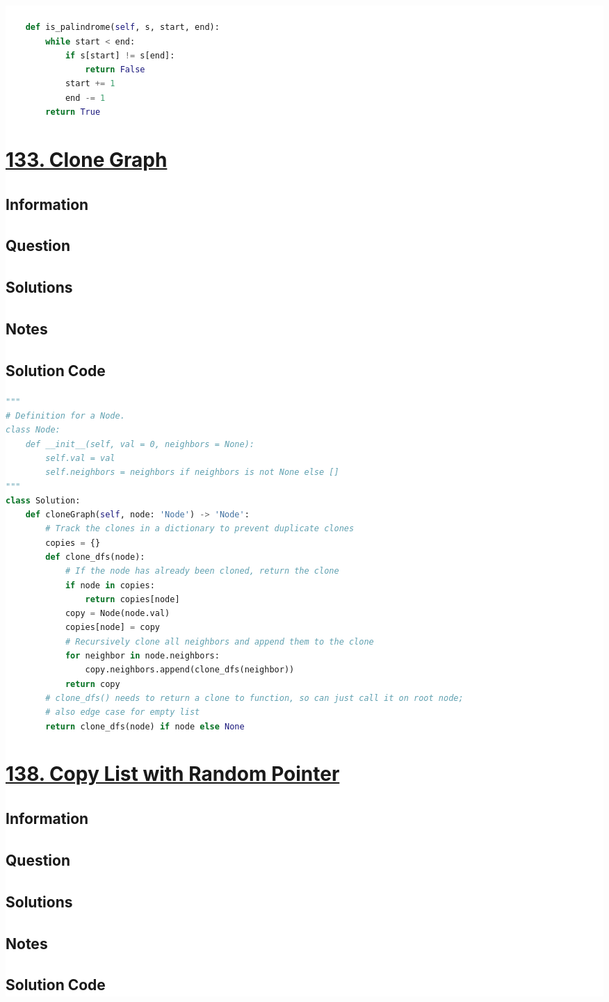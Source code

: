 ``` py
        
    def is_palindrome(self, s, start, end):
        while start < end:
            if s[start] != s[end]:
                return False
            start += 1
            end -= 1
        return True
```
# [133. Clone Graph](https://leetcode.com/problems/clone-graph/)
## Information
## Question
## Solutions
## Notes
## Solution Code
``` py
"""
# Definition for a Node.
class Node:
    def __init__(self, val = 0, neighbors = None):
        self.val = val
        self.neighbors = neighbors if neighbors is not None else []
"""
class Solution:
    def cloneGraph(self, node: 'Node') -> 'Node':
        # Track the clones in a dictionary to prevent duplicate clones
        copies = {}
        def clone_dfs(node):
            # If the node has already been cloned, return the clone
            if node in copies:
                return copies[node]
            copy = Node(node.val)
            copies[node] = copy
            # Recursively clone all neighbors and append them to the clone
            for neighbor in node.neighbors:
                copy.neighbors.append(clone_dfs(neighbor))
            return copy
        # clone_dfs() needs to return a clone to function, so can just call it on root node;
        # also edge case for empty list
        return clone_dfs(node) if node else None
```
# [138. Copy List with Random Pointer](https://leetcode.com/problems/copy-list-with-random-pointer/)
## Information
## Question
## Solutions
## Notes
## Solution Code